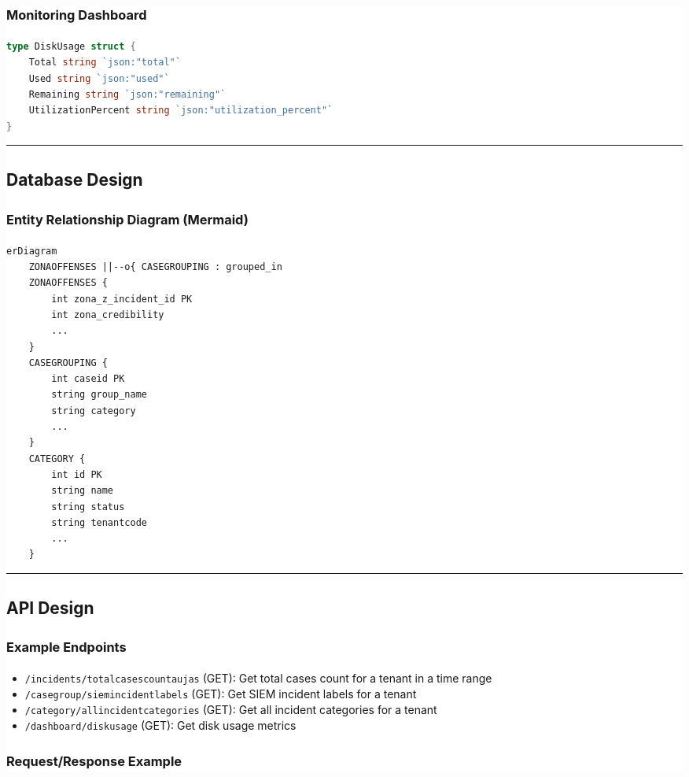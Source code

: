 ### Monitoring Dashboard

```go
type DiskUsage struct {
    Total string `json:"total"`
    Used string `json:"used"`
    Remaining string `json:"remaining"`
    UtilizationPercent string `json:"utilization_percent"`
}
```

---

## Database Design

### Entity Relationship Diagram (Mermaid)

```mermaid
erDiagram
    ZONAOFFENSES ||--o{ CASEGROUPING : grouped_in
    ZONAOFFENSES {
        int zona_z_incident_id PK
        int zona_credibility
        ...
    }
    CASEGROUPING {
        int caseid PK
        string group_name
        string category
        ...
    }
    CATEGORY {
        int id PK
        string name
        string status
        string tenantcode
        ...
    }
```

---

## API Design

### Example Endpoints

- `/incidents/totalcasescountaujas` (GET): Get total cases count for a tenant in a time range
- `/casegroup/siemincidentlabels` (GET): Get SIEM incident labels for a tenant
- `/category/allincidentcategories` (GET): Get all incident categories for a tenant
- `/dashboard/diskusage` (GET): Get disk usage metrics

### Request/Response Example
